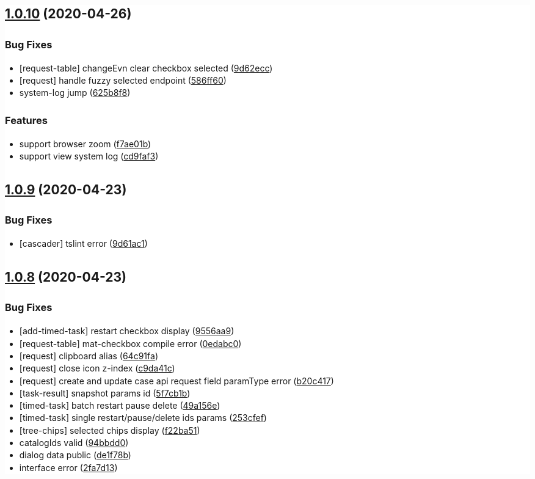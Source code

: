
## [1.0.10](http://gs.blingabc.com/sideproject/autotop-platform/compare/v1.0.9...v1.0.10) (2020-04-26)


### Bug Fixes

* [request-table] changeEvn clear checkbox selected ([9d62ecc](http://gs.blingabc.com/sideproject/autotop-platform/commits/9d62ecc419a87b3b0244b32b12e11fcc579a3e42))
* [request] handle fuzzy selected endpoint ([586ff60](http://gs.blingabc.com/sideproject/autotop-platform/commits/586ff6045ffffb37960c8bd21a9ef946e2b619c6))
* system-log jump ([625b8f8](http://gs.blingabc.com/sideproject/autotop-platform/commits/625b8f80524dedbc319e9a1831bc59032a09d45d))


### Features

* support browser zoom ([f7ae01b](http://gs.blingabc.com/sideproject/autotop-platform/commits/f7ae01bf94482a29b14f56d959ab18532f6c319f))
* support view system log ([cd9faf3](http://gs.blingabc.com/sideproject/autotop-platform/commits/cd9faf3c63f74dae6c5eedc02ad602963b0b02ac))



## [1.0.9](http://gs.blingabc.com/sideproject/autotop-platform/compare/v1.0.8...v1.0.9) (2020-04-23)


### Bug Fixes

* [cascader] tslint error ([9d61ac1](http://gs.blingabc.com/sideproject/autotop-platform/commits/9d61ac1d8d7d4e2386eb22b8253244495430dc69))



## [1.0.8](http://gs.blingabc.com/sideproject/autotop-platform/compare/v1.0.1...v1.0.8) (2020-04-23)


### Bug Fixes

* [add-timed-task] restart checkbox display ([9556aa9](http://gs.blingabc.com/sideproject/autotop-platform/commits/9556aa96d6a95705246261d2ace81c5de12f4fb0))
* [request-table] mat-checkbox compile error ([0edabc0](http://gs.blingabc.com/sideproject/autotop-platform/commits/0edabc0ad1b234836dfaee67a5347e4e05fe3c7d))
* [request] clipboard alias ([64c91fa](http://gs.blingabc.com/sideproject/autotop-platform/commits/64c91faea77eb979c2528a99469b0c37a8307a11))
* [request] close icon z-index ([c9da41c](http://gs.blingabc.com/sideproject/autotop-platform/commits/c9da41c92d0cb5ef243208c5e4ab461d169c1701))
* [request] create and update case api request field paramType error ([b20c417](http://gs.blingabc.com/sideproject/autotop-platform/commits/b20c417f9626e66ff5c46f869c244b6af4a8acc7))
* [task-result] snapshot params id ([5f7cb1b](http://gs.blingabc.com/sideproject/autotop-platform/commits/5f7cb1b6155de2f8a8c2b987781259f1b08cae9c))
* [timed-task] batch restart pause delete ([49a156e](http://gs.blingabc.com/sideproject/autotop-platform/commits/49a156ec8728faff769324a12e2726c23b6dc36c))
* [timed-task] single restart/pause/delete ids params ([253cfef](http://gs.blingabc.com/sideproject/autotop-platform/commits/253cfef3e046ba258a6752db32739fef56152df6))
* [tree-chips] selected chips display ([f22ba51](http://gs.blingabc.com/sideproject/autotop-platform/commits/f22ba51a20be885e65d2c720eaf2cdf5c9cc6123))
* catalogIds valid ([94bbdd0](http://gs.blingabc.com/sideproject/autotop-platform/commits/94bbdd0c3d384ed7654385af2d64673418230461))
* dialog data public ([de1f78b](http://gs.blingabc.com/sideproject/autotop-platform/commits/de1f78b9448f2c0cf72b3aa33e66bef3c691ccdd))
* interface error ([2fa7d13](http://gs.blingabc.com/sideproject/autotop-platform/commits/2fa7d134b9f3823c7b83dc578e11e55947a78806))